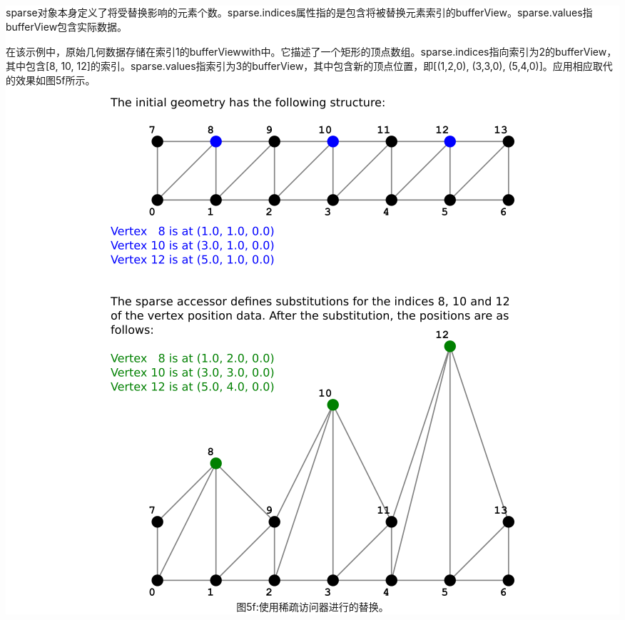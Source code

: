 sparse对象本身定义了将受替换影响的元素个数。sparse.indices属性指的是包含将被替换元素索引的bufferView。sparse.values指bufferView包含实际数据。

在该示例中，原始几何数据存储在索引1的bufferViewwith中。它描述了一个矩形的顶点数组。sparse.indices指向索引为2的bufferView，其中包含[8, 10, 12]的索引。sparse.values指索引为3的bufferView，其中包含新的顶点位置，即[(1,2,0), (3,3,0), (5,4,0)]。应用相应取代的效果如图5f所示。


<p align="center">
<img src="/images/simpleSparseAccessorDescription.png" /><br>
<a name="simpleSparseAccessorDescription-png"></a>图5f:使用稀疏访问器进行的替换。
</p>




